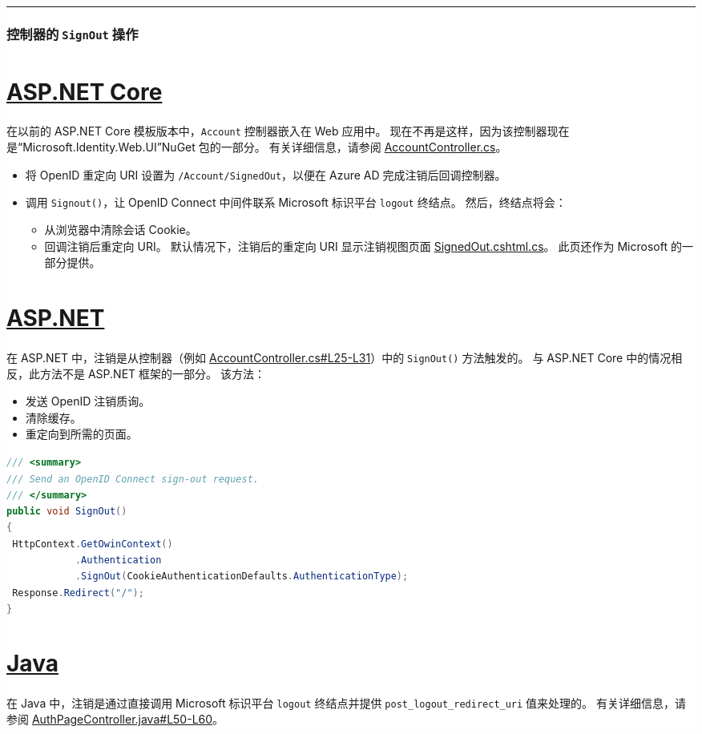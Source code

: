 ```html
```

---

### <a name="signout-action-of-the-controller"></a>控制器的 `SignOut` 操作

# <a name="aspnet-core"></a>[ASP.NET Core](#tab/aspnetcore)

在以前的 ASP.NET Core 模板版本中，`Account` 控制器嵌入在 Web 应用中。 现在不再是这样，因为该控制器现在是“Microsoft.Identity.Web.UI”NuGet 包的一部分。 有关详细信息，请参阅 [AccountController.cs](https://github.com/AzureAD/microsoft-identity-web/blob/master/src/Microsoft.Identity.Web.UI/Areas/MicrosoftIdentity/Controllers/AccountController.cs)。

- 将 OpenID 重定向 URI 设置为 `/Account/SignedOut`，以便在 Azure AD 完成注销后回调控制器。
- 调用 `Signout()`，让 OpenID Connect 中间件联系 Microsoft 标识平台 `logout` 终结点。 然后，终结点将会：

  - 从浏览器中清除会话 Cookie。
  - 回调注销后重定向 URI。 默认情况下，注销后的重定向 URI 显示注销视图页面 [SignedOut.cshtml.cs](https://github.com/AzureAD/microsoft-identity-web/blob/master/src/Microsoft.Identity.Web.UI/Areas/MicrosoftIdentity/Pages/Account/SignedOut.cshtml.cs)。 此页还作为 Microsoft 的一部分提供。

# <a name="aspnet"></a>[ASP.NET](#tab/aspnet)

在 ASP.NET 中，注销是从控制器（例如 [AccountController.cs#L25-L31](https://github.com/Azure-Samples/ms-identity-aspnet-webapp-openidconnect/blob/a2da310539aa613b77da1f9e1c17585311ab22b7/WebApp/Controllers/AccountController.cs#L25-L31)）中的 `SignOut()` 方法触发的。 与 ASP.NET Core 中的情况相反，此方法不是 ASP.NET 框架的一部分。 该方法：

- 发送 OpenID 注销质询。
- 清除缓存。
- 重定向到所需的页面。

```csharp
/// <summary>
/// Send an OpenID Connect sign-out request.
/// </summary>
public void SignOut()
{
 HttpContext.GetOwinContext()
            .Authentication
            .SignOut(CookieAuthenticationDefaults.AuthenticationType);
 Response.Redirect("/");
}
```

# <a name="java"></a>[Java](#tab/java)

在 Java 中，注销是通过直接调用 Microsoft 标识平台 `logout` 终结点并提供 `post_logout_redirect_uri` 值来处理的。 有关详细信息，请参阅 [AuthPageController.java#L50-L60](https://github.com/Azure-Samples/ms-identity-java-webapp/blob/d55ee4ac0ce2c43378f2c99fd6e6856d41bdf144/src/main/java/com/microsoft/azure/msalwebsample/AuthPageController.java#L50-L60)。
